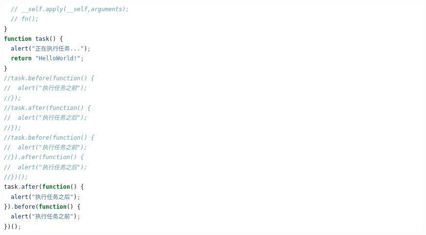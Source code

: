  ```javascript
    // __self.apply(__self,arguments);
    // fn();  
  }
  function task() {
    alert("正在执行任务...");
    return "HelloWorld!";
  }
  //task.before(function() {
  //  alert("执行任务之前");
  //});
  //task.after(function() {
  //  alert("执行任务之后");
  //});
  //task.before(function() {
  //  alert("执行任务之前");
  //}).after(function() {
  //  alert("执行任务之后");
  //})();
  task.after(function() {
    alert("执行任务之后");
  }).before(function() {
    alert("执行任务之前");
  })();
  ```
